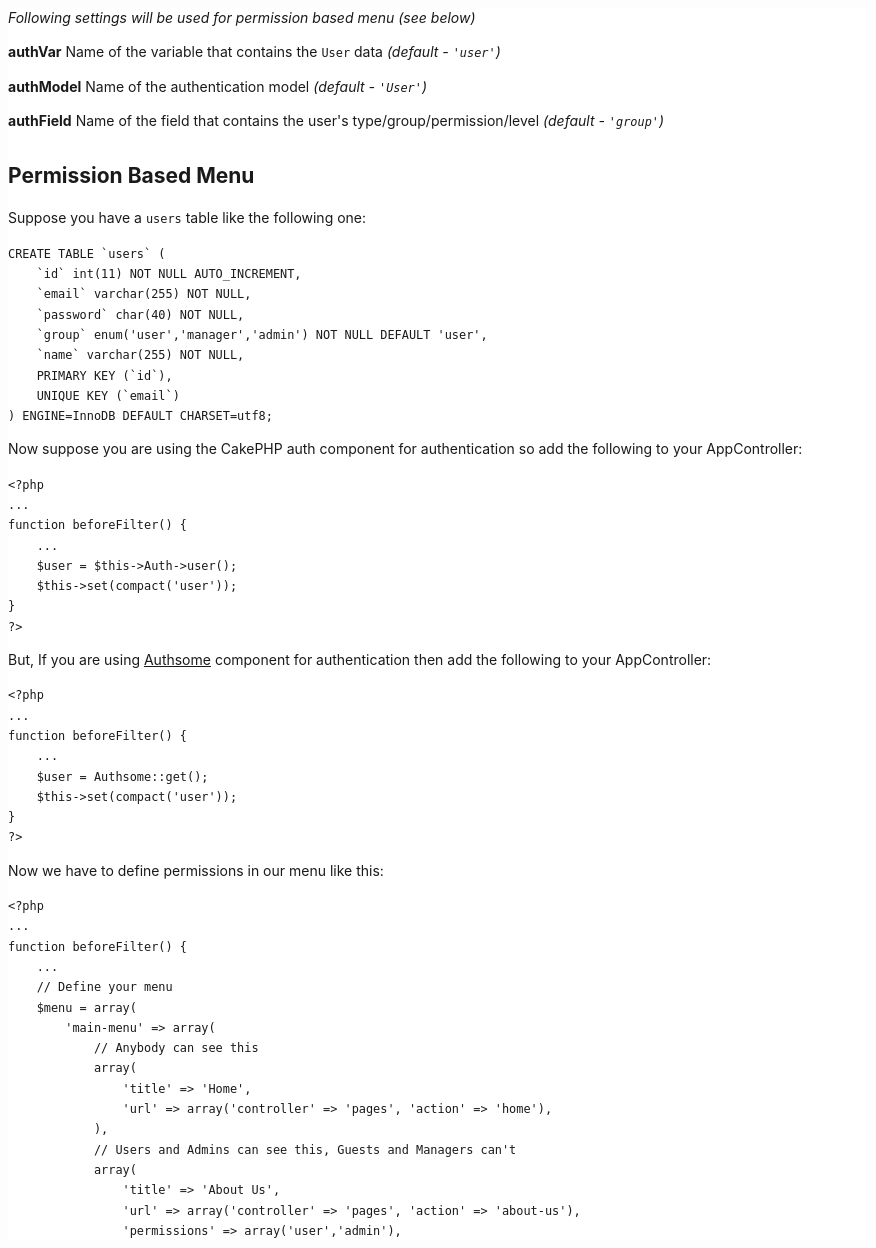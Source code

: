 *Following settings will be used for permission based menu (see below)*

**authVar**
Name of the variable that contains the `User` data *(default - `'user'`)*

**authModel**
Name of the authentication model *(default - `'User'`)*

**authField**
Name of the field that contains the user's type/group/permission/level *(default - `'group'`)*

## Permission Based Menu

Suppose you have a `users` table like the following one:

    CREATE TABLE `users` (
        `id` int(11) NOT NULL AUTO_INCREMENT,
        `email` varchar(255) NOT NULL,
        `password` char(40) NOT NULL,
        `group` enum('user','manager','admin') NOT NULL DEFAULT 'user',
        `name` varchar(255) NOT NULL,
        PRIMARY KEY (`id`),
        UNIQUE KEY (`email`)
    ) ENGINE=InnoDB DEFAULT CHARSET=utf8;

Now suppose you are using the CakePHP auth component for authentication so add the following to your AppController:

    <?php
    ...
    function beforeFilter() {
        ...
        $user = $this->Auth->user();
        $this->set(compact('user'));
    }
    ?>

But, If you are using [Authsome](https://github.com/felixge/cakephp-authsome) component for authentication then add the following to your AppController:

    <?php
    ...
    function beforeFilter() {
        ...
        $user = Authsome::get();
        $this->set(compact('user'));
    }
    ?>

Now we have to define permissions in our menu like this:

    <?php
    ...
    function beforeFilter() {
        ...
        // Define your menu
        $menu = array(
            'main-menu' => array(
                // Anybody can see this
                array(
                    'title' => 'Home',
                    'url' => array('controller' => 'pages', 'action' => 'home'),
                ),
                // Users and Admins can see this, Guests and Managers can't
                array(
                    'title' => 'About Us',
                    'url' => array('controller' => 'pages', 'action' => 'about-us'),
                    'permissions' => array('user','admin'),